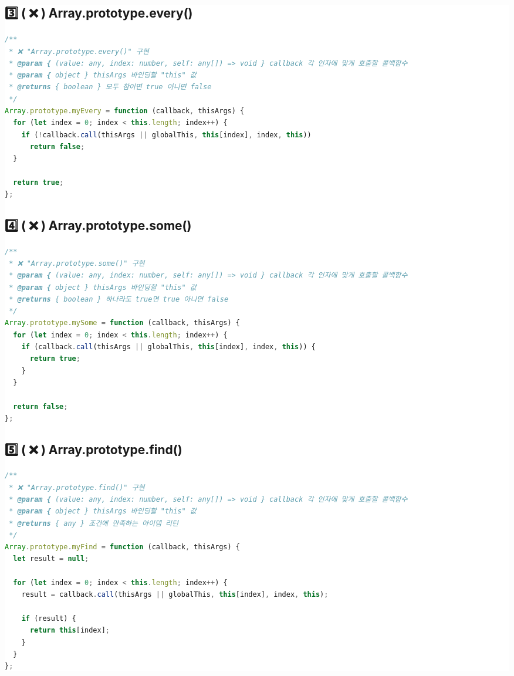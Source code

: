 ## 3️⃣ ( ❌ ) Array.prototype.every()
```js
/**
 * ❌ "Array.prototype.every()" 구현
 * @param { (value: any, index: number, self: any[]) => void } callback 각 인자에 맞게 호출할 콜백함수
 * @param { object } thisArgs 바인딩할 "this" 값
 * @returns { boolean } 모두 참이면 true 아니면 false
 */
Array.prototype.myEvery = function (callback, thisArgs) {
  for (let index = 0; index < this.length; index++) {
    if (!callback.call(thisArgs || globalThis, this[index], index, this))
      return false;
  }

  return true;
};
```

## 4️⃣ ( ❌ ) Array.prototype.some()
```js
/**
 * ❌ "Array.prototype.some()" 구현
 * @param { (value: any, index: number, self: any[]) => void } callback 각 인자에 맞게 호출할 콜백함수
 * @param { object } thisArgs 바인딩할 "this" 값
 * @returns { boolean } 하나라도 true면 true 아니면 false
 */
Array.prototype.mySome = function (callback, thisArgs) {
  for (let index = 0; index < this.length; index++) {
    if (callback.call(thisArgs || globalThis, this[index], index, this)) {
      return true;
    }
  }

  return false;
};
```

## 5️⃣ ( ❌ ) Array.prototype.find()
```js
/**
 * ❌ "Array.prototype.find()" 구현
 * @param { (value: any, index: number, self: any[]) => void } callback 각 인자에 맞게 호출할 콜백함수
 * @param { object } thisArgs 바인딩할 "this" 값
 * @returns { any } 조건에 만족하는 아이템 리턴
 */
Array.prototype.myFind = function (callback, thisArgs) {
  let result = null;

  for (let index = 0; index < this.length; index++) {
    result = callback.call(thisArgs || globalThis, this[index], index, this);

    if (result) {
      return this[index];
    }
  }
};
```
